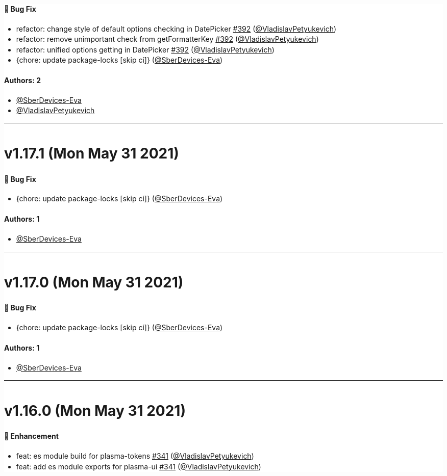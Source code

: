 #### 🐛 Bug Fix

- refactor: change style of default options checking in DatePicker [#392](https://github.com/sberdevices/plasma/pull/392) ([@VladislavPetyukevich](https://github.com/VladislavPetyukevich))
- refactor: remove unimportant check from getFormatterKey [#392](https://github.com/sberdevices/plasma/pull/392) ([@VladislavPetyukevich](https://github.com/VladislavPetyukevich))
- refactor: unified options getting in DatePicker [#392](https://github.com/sberdevices/plasma/pull/392) ([@VladislavPetyukevich](https://github.com/VladislavPetyukevich))
- {chore: update package-locks \[skip ci\]} ([@SberDevices-Eva](https://github.com/SberDevices-Eva))

#### Authors: 2

- [@SberDevices-Eva](https://github.com/SberDevices-Eva)
- [@VladislavPetyukevich](https://github.com/VladislavPetyukevich)

---

# v1.17.1 (Mon May 31 2021)

#### 🐛 Bug Fix

- {chore: update package-locks \[skip ci\]} ([@SberDevices-Eva](https://github.com/SberDevices-Eva))

#### Authors: 1

- [@SberDevices-Eva](https://github.com/SberDevices-Eva)

---

# v1.17.0 (Mon May 31 2021)

#### 🐛 Bug Fix

- {chore: update package-locks \[skip ci\]} ([@SberDevices-Eva](https://github.com/SberDevices-Eva))

#### Authors: 1

- [@SberDevices-Eva](https://github.com/SberDevices-Eva)

---

# v1.16.0 (Mon May 31 2021)

#### 🚀 Enhancement

- feat: es module build for plasma-tokens [#341](https://github.com/sberdevices/plasma/pull/341) ([@VladislavPetyukevich](https://github.com/VladislavPetyukevich))
- feat: add es module exports for plasma-ui [#341](https://github.com/sberdevices/plasma/pull/341) ([@VladislavPetyukevich](https://github.com/VladislavPetyukevich))
